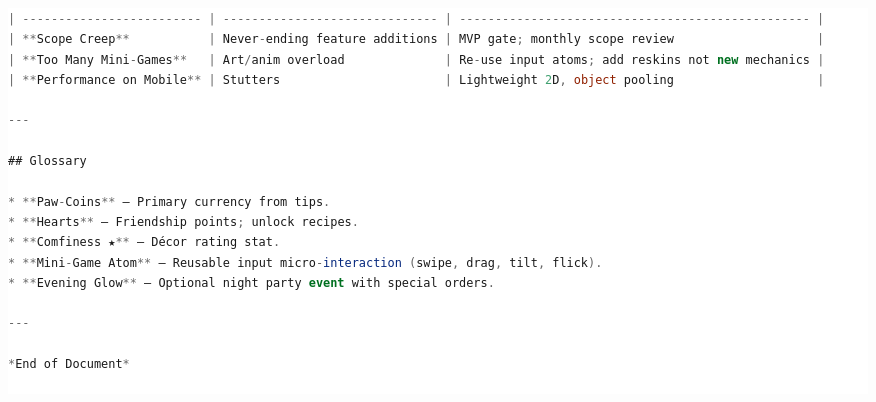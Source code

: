   ```csharp
| ------------------------- | ------------------------------ | ------------------------------------------------- |
| **Scope Creep**           | Never-ending feature additions | MVP gate; monthly scope review                    |
| **Too Many Mini-Games**   | Art/anim overload              | Re-use input atoms; add reskins not new mechanics |
| **Performance on Mobile** | Stutters                       | Lightweight 2D, object pooling                    |

---

## Glossary

* **Paw-Coins** – Primary currency from tips.
* **Hearts** – Friendship points; unlock recipes.
* **Comfiness ★** – Décor rating stat.
* **Mini-Game Atom** – Reusable input micro-interaction (swipe, drag, tilt, flick).
* **Evening Glow** – Optional night party event with special orders.

---

*End of Document*


